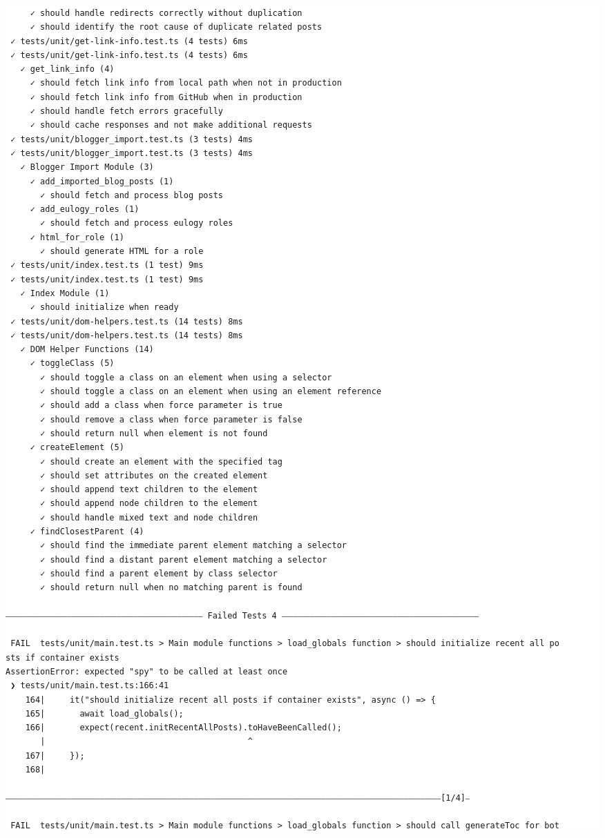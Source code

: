 ```
     ✓ should handle redirects correctly without duplication
     ✓ should identify the root cause of duplicate related posts
 ✓ tests/unit/get-link-info.test.ts (4 tests) 6ms
 ✓ tests/unit/get-link-info.test.ts (4 tests) 6ms
   ✓ get_link_info (4)
     ✓ should fetch link info from local path when not in production
     ✓ should fetch link info from GitHub when in production
     ✓ should handle fetch errors gracefully
     ✓ should cache responses and not make additional requests
 ✓ tests/unit/blogger_import.test.ts (3 tests) 4ms
 ✓ tests/unit/blogger_import.test.ts (3 tests) 4ms
   ✓ Blogger Import Module (3)
     ✓ add_imported_blog_posts (1)
       ✓ should fetch and process blog posts
     ✓ add_eulogy_roles (1)
       ✓ should fetch and process eulogy roles
     ✓ html_for_role (1)
       ✓ should generate HTML for a role
 ✓ tests/unit/index.test.ts (1 test) 9ms
 ✓ tests/unit/index.test.ts (1 test) 9ms
   ✓ Index Module (1)
     ✓ should initialize when ready
 ✓ tests/unit/dom-helpers.test.ts (14 tests) 8ms
 ✓ tests/unit/dom-helpers.test.ts (14 tests) 8ms
   ✓ DOM Helper Functions (14)
     ✓ toggleClass (5)
       ✓ should toggle a class on an element when using a selector
       ✓ should toggle a class on an element when using an element reference
       ✓ should add a class when force parameter is true
       ✓ should remove a class when force parameter is false
       ✓ should return null when element is not found
     ✓ createElement (5)
       ✓ should create an element with the specified tag
       ✓ should set attributes on the created element
       ✓ should append text children to the element
       ✓ should append node children to the element
       ✓ should handle mixed text and node children
     ✓ findClosestParent (4)
       ✓ should find the immediate parent element matching a selector
       ✓ should find a distant parent element matching a selector
       ✓ should find a parent element by class selector
       ✓ should return null when no matching parent is found

⎯⎯⎯⎯⎯⎯⎯⎯⎯⎯⎯⎯⎯⎯⎯⎯⎯⎯⎯⎯⎯⎯⎯⎯⎯⎯⎯⎯⎯⎯⎯⎯⎯⎯⎯⎯⎯⎯⎯⎯⎯⎯⎯⎯⎯⎯⎯⎯ Failed Tests 4 ⎯⎯⎯⎯⎯⎯⎯⎯⎯⎯⎯⎯⎯⎯⎯⎯⎯⎯⎯⎯⎯⎯⎯⎯⎯⎯⎯⎯⎯⎯⎯⎯⎯⎯⎯⎯⎯⎯⎯⎯⎯⎯⎯⎯⎯⎯⎯⎯

 FAIL  tests/unit/main.test.ts > Main module functions > load_globals function > should initialize recent all po
sts if container exists
AssertionError: expected "spy" to be called at least once
 ❯ tests/unit/main.test.ts:166:41
    164|     it("should initialize recent all posts if container exists", async () => {
    165|       await load_globals();
    166|       expect(recent.initRecentAllPosts).toHaveBeenCalled();
       |                                         ^
    167|     });
    168| 

⎯⎯⎯⎯⎯⎯⎯⎯⎯⎯⎯⎯⎯⎯⎯⎯⎯⎯⎯⎯⎯⎯⎯⎯⎯⎯⎯⎯⎯⎯⎯⎯⎯⎯⎯⎯⎯⎯⎯⎯⎯⎯⎯⎯⎯⎯⎯⎯⎯⎯⎯⎯⎯⎯⎯⎯⎯⎯⎯⎯⎯⎯⎯⎯⎯⎯⎯⎯⎯⎯⎯⎯⎯⎯⎯⎯⎯⎯⎯⎯⎯⎯⎯⎯⎯⎯⎯⎯⎯⎯⎯⎯⎯⎯⎯⎯⎯⎯⎯⎯⎯⎯⎯⎯⎯⎯[1/4]⎯

 FAIL  tests/unit/main.test.ts > Main module functions > load_globals function > should call generateToc for bot
```